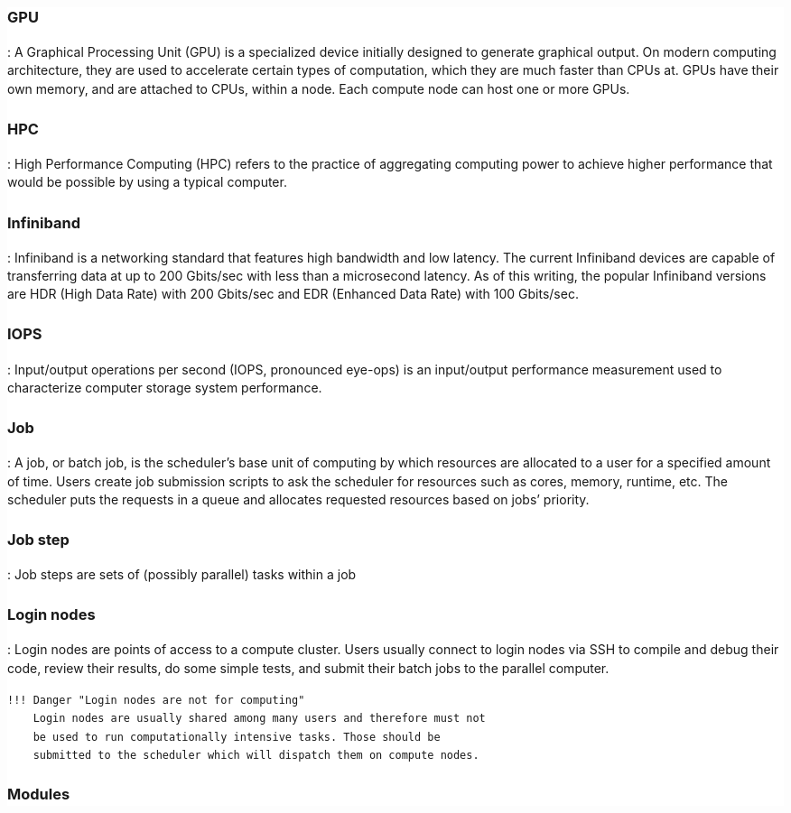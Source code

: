 ### GPU

: A Graphical Processing Unit (GPU) is a specialized device initially designed
to generate graphical output.  On modern computing architecture, they are used
to accelerate certain types of computation, which they are much faster than
CPUs at. GPUs have their own memory, and are attached to CPUs, within a node.
Each compute node can host one or more GPUs.

### HPC

: High Performance Computing (HPC) refers to the practice of aggregating
computing power to achieve higher performance that would be possible by using a
typical computer.

### Infiniband

: Infiniband is a networking standard that features high bandwidth and low
latency. The current Infiniband devices are capable of transferring data at up
to 200 Gbits/sec with less than a microsecond latency. As of this writing, the
popular Infiniband versions are HDR (High Data Rate) with 200 Gbits/sec and
EDR (Enhanced Data Rate) with 100 Gbits/sec.

### IOPS

: Input/output operations per second (IOPS, pronounced eye-ops) is an
input/output performance measurement used to characterize computer storage
system performance.

### Job

: A job, or batch job, is the scheduler’s base unit of computing by which
resources are allocated to a user for a specified amount of time. Users create
job submission scripts to ask the scheduler for resources such as cores,
memory, runtime, etc. The scheduler puts the requests in a queue and allocates
requested resources based on jobs’ priority.

### Job step

: Job steps are sets of (possibly parallel) tasks within a job

### Login nodes

: Login nodes are points of access to a compute cluster. Users usually connect
to login nodes via SSH to compile and debug their code, review their results,
do some simple tests, and submit their batch jobs to the parallel computer.

    !!! Danger "Login nodes are not for computing"
        Login nodes are usually shared among many users and therefore must not
        be used to run computationally intensive tasks. Those should be
        submitted to the scheduler which will dispatch them on compute nodes.

### Modules
